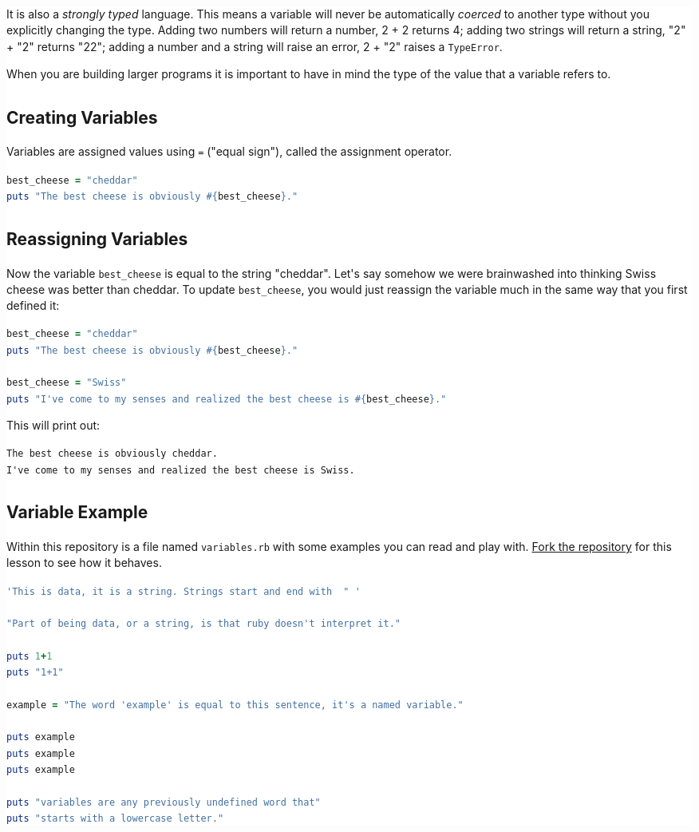It is also a _strongly typed_ language. This means a variable will never be
automatically _coerced_ to another type without you explicitly changing the
type. Adding two numbers will return a number, 2 + 2 returns 4; adding two
strings will return a string, "2" + "2" returns "22"; adding a number and a
string will raise an error, 2 + "2" raises a `TypeError`.

When you are building larger programs it is important to have in mind the type
of the value that a variable refers to.

## Creating Variables

Variables are assigned values using `=` ("equal sign"), called the assignment
operator.

```ruby
best_cheese = "cheddar"
puts "The best cheese is obviously #{best_cheese}."
```

## Reassigning Variables

Now the variable `best_cheese` is equal to the string "cheddar". Let's say
somehow we were brainwashed into thinking Swiss cheese was better than cheddar.
To update `best_cheese`, you would just reassign the variable much in the
same way that you first defined it:

```ruby
best_cheese = "cheddar"
puts "The best cheese is obviously #{best_cheese}."

best_cheese = "Swiss"
puts "I've come to my senses and realized the best cheese is #{best_cheese}."
```

This will print out:

```txt
The best cheese is obviously cheddar.
I've come to my senses and realized the best cheese is Swiss.
```

## Variable Example

Within this repository is a file named `variables.rb` with some examples you can
read and play with.
[Fork the repository](https://github.com/learn-co-curriculum/variable-readme)
for this lesson to see how it behaves.

```ruby
'This is data, it is a string. Strings start and end with  " '

"Part of being data, or a string, is that ruby doesn't interpret it."

puts 1+1
puts "1+1"

example = "The word 'example' is equal to this sentence, it's a named variable."

puts example
puts example
puts example

puts "variables are any previously undefined word that"
puts "starts with a lowercase letter."
```

